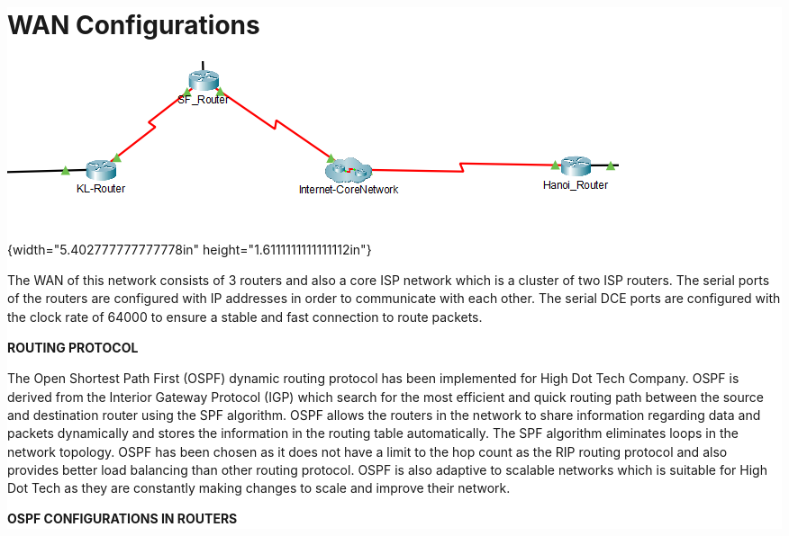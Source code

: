 # 

# 

# 

# WAN Configurations

![](vertopal_859b94c227a44b80bb363c8aaf5867b3/media/image23.PNG){width="5.402777777777778in"
height="1.6111111111111112in"}

The WAN of this network consists of 3 routers and also a core ISP
network which is a cluster of two ISP routers. The serial ports of the
routers are configured with IP addresses in order to communicate with
each other. The serial DCE ports are configured with the clock rate of
64000 to ensure a stable and fast connection to route packets.

**ROUTING PROTOCOL**

The Open Shortest Path First (OSPF) dynamic routing protocol has been
implemented for High Dot Tech Company. OSPF is derived from the Interior
Gateway Protocol (IGP) which search for the most efficient and quick
routing path between the source and destination router using the SPF
algorithm. OSPF allows the routers in the network to share information
regarding data and packets dynamically and stores the information in the
routing table automatically. The SPF algorithm eliminates loops in the
network topology. OSPF has been chosen as it does not have a limit to
the hop count as the RIP routing protocol and also provides better load
balancing than other routing protocol. OSPF is also adaptive to scalable
networks which is suitable for High Dot Tech as they are constantly
making changes to scale and improve their network.

**OSPF CONFIGURATIONS IN ROUTERS**
